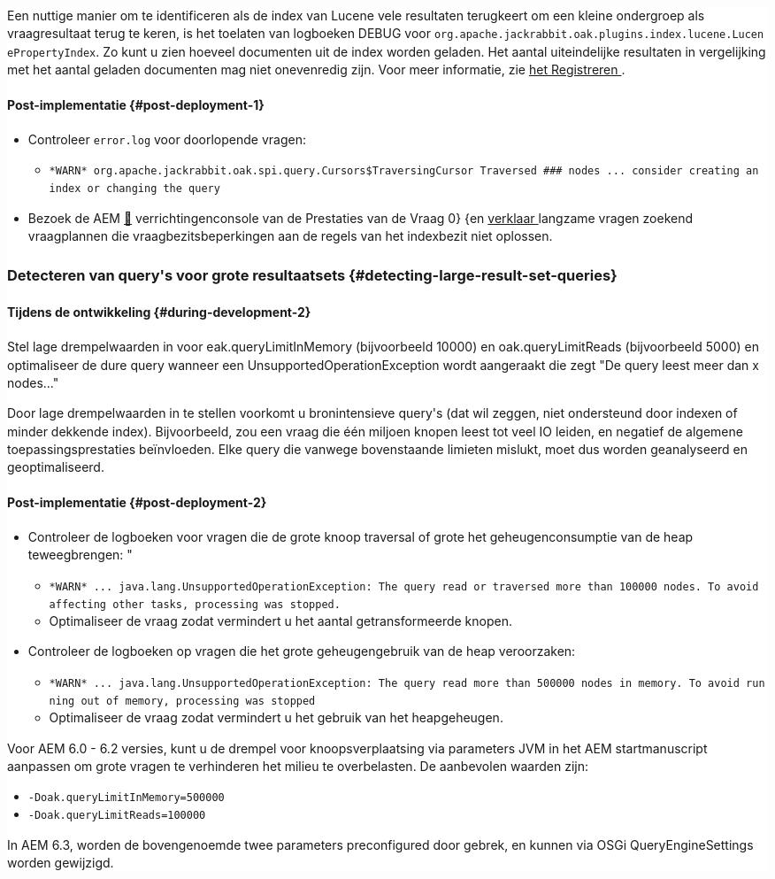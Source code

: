 Een nuttige manier om te identificeren als de index van Lucene vele resultaten terugkeert om een kleine ondergroep als vraagresultaat terug te keren, is het toelaten van logboeken DEBUG voor `org.apache.jackrabbit.oak.plugins.index.lucene.LucenePropertyIndex`. Zo kunt u zien hoeveel documenten uit de index worden geladen. Het aantal uiteindelijke resultaten in vergelijking met het aantal geladen documenten mag niet onevenredig zijn. Voor meer informatie, zie [ het Registreren ](/help/sites-deploying/configure-logging.md).

#### Post-implementatie {#post-deployment-1}

* Controleer `error.log` voor doorlopende vragen:

   * `*WARN* org.apache.jackrabbit.oak.spi.query.Cursors$TraversingCursor Traversed ### nodes ... consider creating an index or changing the query`

* Bezoek de AEM [&#128279;](/help/sites-administering/operations-dashboard.md#query-performance) verrichtingenconsole van de Prestaties van de Vraag 0&rbrace; &lbrace;en [ verklaar ](/help/sites-administering/operations-dashboard.md#explain-query) langzame vragen zoekend vraagplannen die vraagbezitsbeperkingen aan de regels van het indexbezit niet oplossen.

### Detecteren van query&#39;s voor grote resultaatsets {#detecting-large-result-set-queries}

#### Tijdens de ontwikkeling {#during-development-2}

Stel lage drempelwaarden in voor eak.queryLimitInMemory (bijvoorbeeld 10000) en oak.queryLimitReads (bijvoorbeeld 5000) en optimaliseer de dure query wanneer een UnsupportedOperationException wordt aangeraakt die zegt &quot;De query leest meer dan x nodes...&quot;

Door lage drempelwaarden in te stellen voorkomt u bronintensieve query&#39;s (dat wil zeggen, niet ondersteund door indexen of minder dekkende index). Bijvoorbeeld, zou een vraag die één miljoen knopen leest tot veel IO leiden, en negatief de algemene toepassingsprestaties beïnvloeden. Elke query die vanwege bovenstaande limieten mislukt, moet dus worden geanalyseerd en geoptimaliseerd.

#### Post-implementatie {#post-deployment-2}

* Controleer de logboeken voor vragen die de grote knoop traversal of grote het geheugenconsumptie van de heap teweegbrengen: &quot;

   * `*WARN* ... java.lang.UnsupportedOperationException: The query read or traversed more than 100000 nodes. To avoid affecting other tasks, processing was stopped.`
   * Optimaliseer de vraag zodat vermindert u het aantal getransformeerde knopen.

* Controleer de logboeken op vragen die het grote geheugengebruik van de heap veroorzaken:

   * `*WARN* ... java.lang.UnsupportedOperationException: The query read more than 500000 nodes in memory. To avoid running out of memory, processing was stopped`
   * Optimaliseer de vraag zodat vermindert u het gebruik van het heapgeheugen.

Voor AEM 6.0 - 6.2 versies, kunt u de drempel voor knoopsverplaatsing via parameters JVM in het AEM startmanuscript aanpassen om grote vragen te verhinderen het milieu te overbelasten. De aanbevolen waarden zijn:

* `-Doak.queryLimitInMemory=500000`
* `-Doak.queryLimitReads=100000`

In AEM 6.3, worden de bovengenoemde twee parameters preconfigured door gebrek, en kunnen via OSGi QueryEngineSettings worden gewijzigd.
